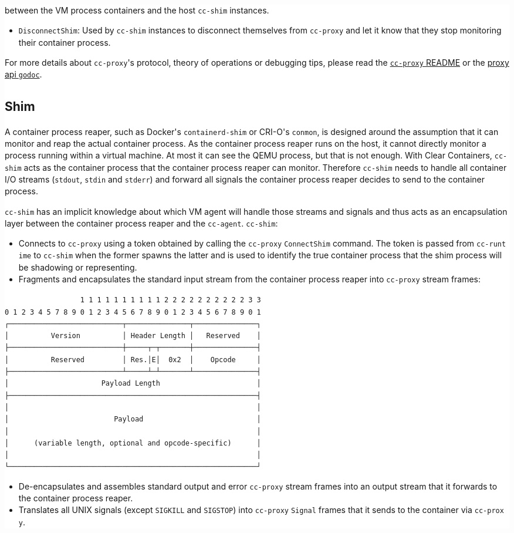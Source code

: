   between the VM process containers and the host `cc-shim` instances.
- `DisconnectShim`: Used by `cc-shim` instances to disconnect themselves from
  `cc-proxy` and let it know that they stop monitoring their container process.

For more details about `cc-proxy`'s protocol, theory of operations or debugging
tips, please read the
[`cc-proxy` README](https://github.com/clearcontainers/proxy) or the
[proxy api `godoc`](https://godoc.org/github.com/clearcontainers/proxy/api).

## Shim

A container process reaper, such as Docker's `containerd-shim` or CRI-O's `conmon`,
is designed around the assumption that it can monitor and reap the actual container
process. As the container process reaper runs on the host, it cannot directly
monitor a process running within a virtual machine. At most it can see the QEMU
process, but that is not enough. With Clear Containers, `cc-shim` acts as the
container process that the container process reaper can monitor. Therefore
`cc-shim` needs to handle all container I/O streams (`stdout`, `stdin` and `stderr`)
and forward all signals the container process reaper decides to send to the container
process.

`cc-shim` has an implicit knowledge about which VM agent will handle those streams
and signals and thus acts as an encapsulation layer between the container process
reaper and the `cc-agent`. `cc-shim`:

- Connects to `cc-proxy` using a token obtained by calling the `cc-proxy` `ConnectShim`
  command. The token is passed from `cc-runtime` to `cc-shim` when the former
  spawns the latter and is used to identify the true container process that the
  shim process will be shadowing or representing.
- Fragments and encapsulates the standard input stream from the container process
  reaper into `cc-proxy` stream frames:
```
                  1 1 1 1 1 1 1 1 1 1 2 2 2 2 2 2 2 2 2 2 3 3
0 1 2 3 4 5 7 8 9 0 1 2 3 4 5 6 7 8 9 0 1 2 3 4 5 6 7 8 9 0 1
┌───────────────────────────┬───────────────┬───────────────┐
│          Version          │ Header Length │   Reserved    │
├───────────────────────────┼─────┬─┬───────┼───────────────┤
│          Reserved         │ Res.│E│  0x2  │    Opcode     │
├───────────────────────────┴─────┴─┴───────┴───────────────┤
│                      Payload Length                       │
├───────────────────────────────────────────────────────────┤
│                                                           │
│                         Payload                           │
│                                                           │
│      (variable length, optional and opcode-specific)      │
│                                                           │
└───────────────────────────────────────────────────────────┘
```
- De-encapsulates and assembles standard output and error `cc-proxy` stream frames
  into an output stream that it forwards to the container process reaper.
- Translates all UNIX signals (except `SIGKILL` and `SIGSTOP`) into `cc-proxy`
  `Signal` frames that it sends to the container via `cc-proxy`.
